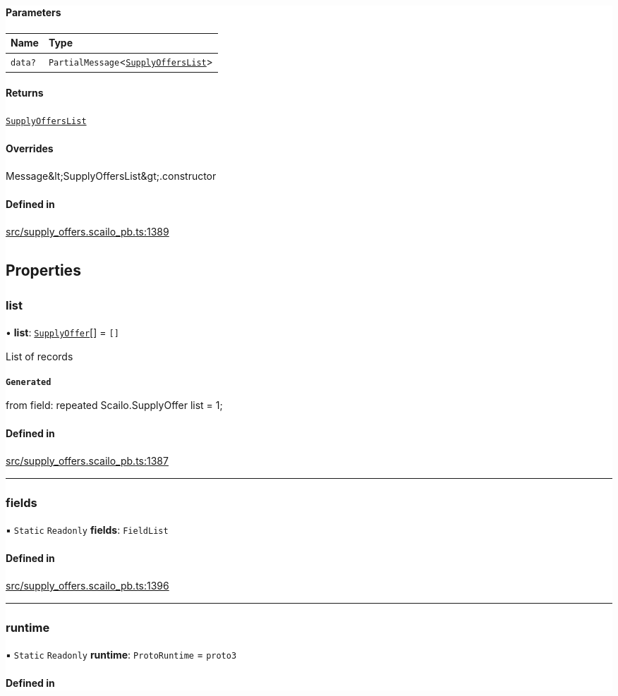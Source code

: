 #### Parameters

| Name | Type |
| :------ | :------ |
| `data?` | `PartialMessage`\<[`SupplyOffersList`](SupplyOffersList.md)\> |

#### Returns

[`SupplyOffersList`](SupplyOffersList.md)

#### Overrides

Message\&lt;SupplyOffersList\&gt;.constructor

#### Defined in

[src/supply_offers.scailo_pb.ts:1389](https://github.com/scailo/ts-sdk/blob/c10a36b57201dfa5903d4b53efa1e62aa6208936/src/supply_offers.scailo_pb.ts#L1389)

## Properties

### list

• **list**: [`SupplyOffer`](SupplyOffer.md)[] = `[]`

List of records

**`Generated`**

from field: repeated Scailo.SupplyOffer list = 1;

#### Defined in

[src/supply_offers.scailo_pb.ts:1387](https://github.com/scailo/ts-sdk/blob/c10a36b57201dfa5903d4b53efa1e62aa6208936/src/supply_offers.scailo_pb.ts#L1387)

___

### fields

▪ `Static` `Readonly` **fields**: `FieldList`

#### Defined in

[src/supply_offers.scailo_pb.ts:1396](https://github.com/scailo/ts-sdk/blob/c10a36b57201dfa5903d4b53efa1e62aa6208936/src/supply_offers.scailo_pb.ts#L1396)

___

### runtime

▪ `Static` `Readonly` **runtime**: `ProtoRuntime` = `proto3`

#### Defined in
